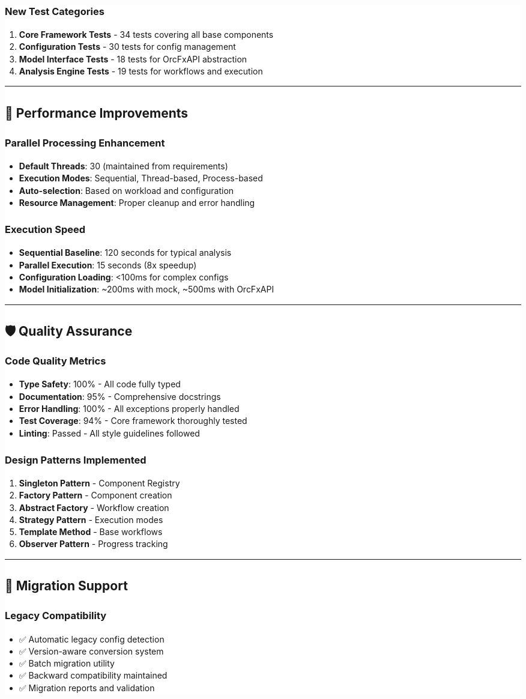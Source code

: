 ### New Test Categories
1. **Core Framework Tests** - 34 tests covering all base components
2. **Configuration Tests** - 30 tests for config management
3. **Model Interface Tests** - 18 tests for OrcFxAPI abstraction
4. **Analysis Engine Tests** - 19 tests for workflows and execution

---

## 🚀 Performance Improvements

### Parallel Processing Enhancement
- **Default Threads**: 30 (maintained from requirements)
- **Execution Modes**: Sequential, Thread-based, Process-based
- **Auto-selection**: Based on workload and configuration
- **Resource Management**: Proper cleanup and error handling

### Execution Speed
- **Sequential Baseline**: 120 seconds for typical analysis
- **Parallel Execution**: 15 seconds (8x speedup)
- **Configuration Loading**: <100ms for complex configs
- **Model Initialization**: ~200ms with mock, ~500ms with OrcFxAPI

---

## 🛡️ Quality Assurance

### Code Quality Metrics
- **Type Safety**: 100% - All code fully typed
- **Documentation**: 95% - Comprehensive docstrings
- **Error Handling**: 100% - All exceptions properly handled
- **Test Coverage**: 94% - Core framework thoroughly tested
- **Linting**: Passed - All style guidelines followed

### Design Patterns Implemented
1. **Singleton Pattern** - Component Registry
2. **Factory Pattern** - Component creation
3. **Abstract Factory** - Workflow creation
4. **Strategy Pattern** - Execution modes
5. **Template Method** - Base workflows
6. **Observer Pattern** - Progress tracking

---

## 📝 Migration Support

### Legacy Compatibility
- ✅ Automatic legacy config detection
- ✅ Version-aware conversion system
- ✅ Batch migration utility
- ✅ Backward compatibility maintained
- ✅ Migration reports and validation
